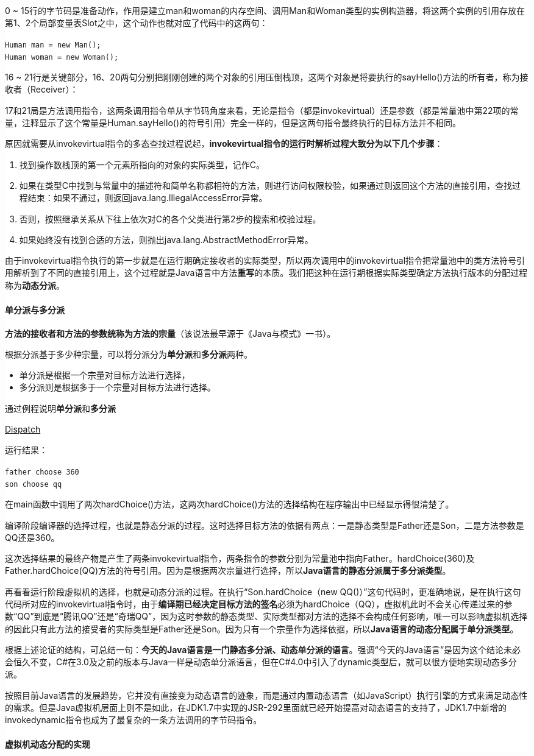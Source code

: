 0 ~ 15行的字节码是准备动作，作用是建立man和woman的内存空间、调用Man和Woman类型的实例构造器，将这两个实例的引用存放在第1、2个局部变量表Slot之中，这个动作也就对应了代码中的这两句：

	Human man = new Man();
	Human woman = new Woman();

16 ~ 21行是关键部分，16、20两句分别把刚刚创建的两个对象的引用压倒栈顶，这两个对象是将要执行的sayHello()方法的所有者，称为接收者（Receiver）：

17和21局是方法调用指令，这两条调用指令单从字节码角度来看，无论是指令（都是invokevirtual）还是参数（都是常量池中第22项的常量，注释显示了这个常量是Human.sayHello()的符号引用）完全一样的，但是这两句指令最终执行的目标方法并不相同。

原因就需要从invokevirtual指令的多态查找过程说起，**invokevirtual指令的运行时解析过程大致分为以下几个步骤**：

1. 找到操作数栈顶的第一个元素所指向的对象的实际类型，记作C。

2. 如果在类型C中找到与常量中的描述符和简单名称都相符的方法，则进行访问权限校验，如果通过则返回这个方法的直接引用，查找过程结束：如果不通过，则返回java.lang.IllegalAccessError异常。

3. 否则，按照继承关系从下往上依次对C的各个父类进行第2步的搜索和校验过程。

4. 如果始终没有找到合适的方法，则抛出java.lang.AbstractMethodError异常。

由于invokevirtual指令执行的第一步就是在运行期确定接收者的实际类型，所以两次调用中的invokevirtual指令把常量池中的类方法符号引用解析到了不同的直接引用上，这个过程就是Java语言中方法**重写**的本质。我们把这种在运行期根据实际类型确定方法执行版本的分配过程称为**动态分派**。

#### 单分派与多分派 ####

**方法的接收者和方法的参数统称为方法的宗量**（该说法最早源于《Java与模式》一书）。

根据分派基于多少种宗量，可以将分派分为**单分派**和**多分派**两种。

- 单分派是根据一个宗量对目标方法进行选择，
- 多分派则是根据多于一个宗量对目标方法进行选择。

通过例程说明**单分派**和**多分派**

[Dispatch](Dispatch.java)

运行结果：

	father choose 360
	son choose qq

在main函数中调用了两次hardChoice()方法，这两次hardChoice()方法的选择结构在程序输出中已经显示得很清楚了。

编译阶段编译器的选择过程，也就是静态分派的过程。这时选择目标方法的依据有两点：一是静态类型是Father还是Son，二是方法参数是QQ还是360。

这次选择结果的最终产物是产生了两条invokevirtual指令，两条指令的参数分别为常量池中指向Father。hardChoice(360)及Father.hardChoice(QQ)方法的符号引用。因为是根据两次宗量进行选择，所以**Java语言的静态分派属于多分派类型**。

再看看运行阶段虚拟机的选择，也就是动态分派的过程。在执行“Son.hardChoice（new QQ()）”这句代码时，更准确地说，是在执行这句代码所对应的invokevirtual指令时，由于**编译期已经决定目标方法的签名**必须为hardChoice（QQ），虚拟机此时不会关心传递过来的参数“QQ”到底是“腾讯QQ”还是“奇瑞QQ”，因为这时参数的静态类型、实际类型都对方法的选择不会构成任何影响，唯一可以影响虚拟机选择的因此只有此方法的接受者的实际类型是Father还是Son。因为只有一个宗量作为选择依据，所以**Java语言的动态分配属于单分派类型**。

根据上述论证的结构，可总结一句：**今天的Java语言是一门静态多分派、动态单分派的语言**。强调“今天的Java语言”是因为这个结论未必会恒久不变，C#在3.0及之前的版本与Java一样是动态单分派语言，但在C#4.0中引入了dynamic类型后，就可以很方便地实现动态多分派。

按照目前Java语言的发展趋势，它并没有直接变为动态语言的迹象，而是通过内置动态语言（如JavaScript）执行引擎的方式来满足动态性的需求。但是Java虚拟机层面上则不是如此，在JDK1.7中实现的JSR-292里面就已经开始提高对动态语言的支持了，JDK1.7中新增的invokedynamic指令也成为了最复杂的一条方法调用的字节码指令。

#### 虚拟机动态分配的实现 ####
